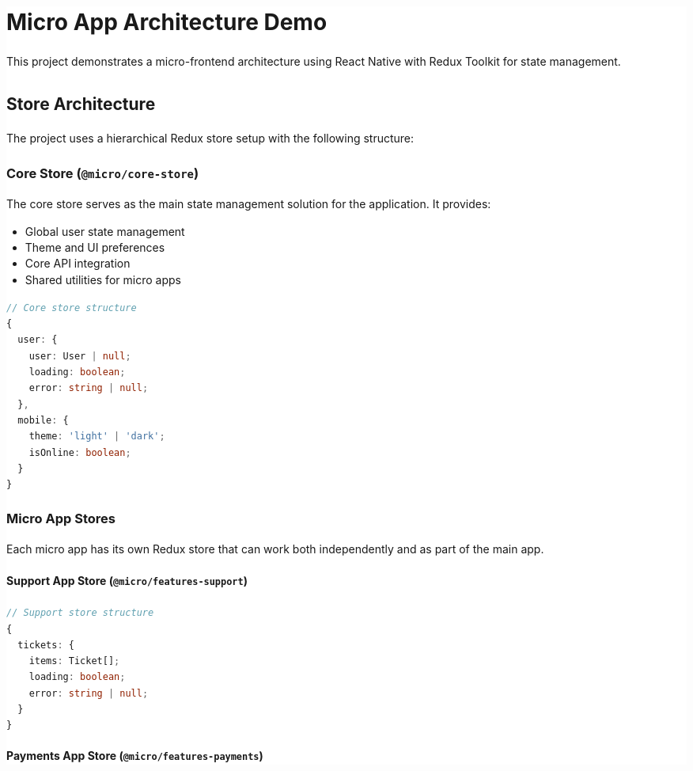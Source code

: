 # Micro App Architecture Demo

This project demonstrates a micro-frontend architecture using React Native with Redux Toolkit for state management.

## Store Architecture

The project uses a hierarchical Redux store setup with the following structure:

### Core Store (`@micro/core-store`)

The core store serves as the main state management solution for the application. It provides:

- Global user state management
- Theme and UI preferences
- Core API integration
- Shared utilities for micro apps

```typescript
// Core store structure
{
  user: {
    user: User | null;
    loading: boolean;
    error: string | null;
  },
  mobile: {
    theme: 'light' | 'dark';
    isOnline: boolean;
  }
}
```

### Micro App Stores

Each micro app has its own Redux store that can work both independently and as part of the main app.

#### Support App Store (`@micro/features-support`)

```typescript
// Support store structure
{
  tickets: {
    items: Ticket[];
    loading: boolean;
    error: string | null;
  }
}
```

#### Payments App Store (`@micro/features-payments`)

